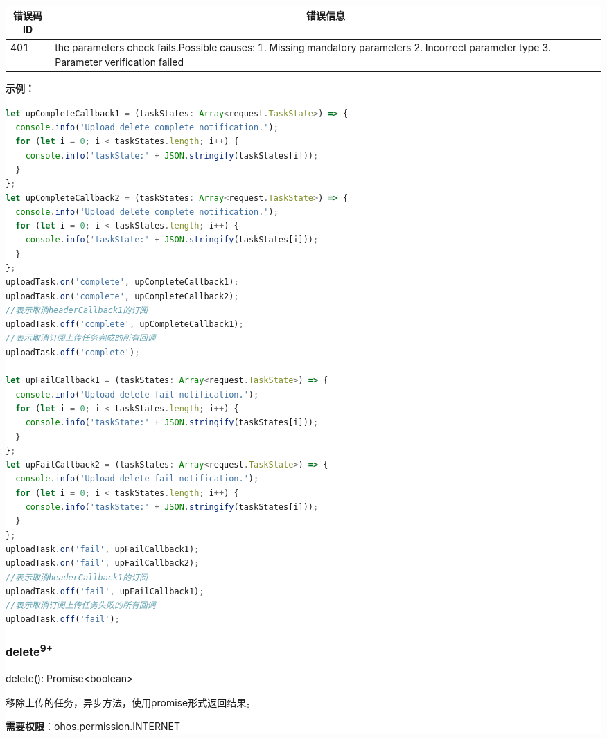   | 错误码ID | 错误信息 |
  | -------- | -------- |
  | 401 | the parameters check fails.Possible causes: 1. Missing mandatory parameters 2. Incorrect parameter type 3. Parameter verification failed |

**示例：**


  ```ts
  let upCompleteCallback1 = (taskStates: Array<request.TaskState>) => {
    console.info('Upload delete complete notification.');
    for (let i = 0; i < taskStates.length; i++) {
      console.info('taskState:' + JSON.stringify(taskStates[i]));
    }
  };
  let upCompleteCallback2 = (taskStates: Array<request.TaskState>) => {
    console.info('Upload delete complete notification.');
    for (let i = 0; i < taskStates.length; i++) {
      console.info('taskState:' + JSON.stringify(taskStates[i]));
    }
  };
  uploadTask.on('complete', upCompleteCallback1);
  uploadTask.on('complete', upCompleteCallback2);
  //表示取消headerCallback1的订阅
  uploadTask.off('complete', upCompleteCallback1);
  //表示取消订阅上传任务完成的所有回调
  uploadTask.off('complete');

  let upFailCallback1 = (taskStates: Array<request.TaskState>) => {
    console.info('Upload delete fail notification.');
    for (let i = 0; i < taskStates.length; i++) {
      console.info('taskState:' + JSON.stringify(taskStates[i]));
    }
  };
  let upFailCallback2 = (taskStates: Array<request.TaskState>) => {
    console.info('Upload delete fail notification.');
    for (let i = 0; i < taskStates.length; i++) {
      console.info('taskState:' + JSON.stringify(taskStates[i]));
    }
  };
  uploadTask.on('fail', upFailCallback1);
  uploadTask.on('fail', upFailCallback2);
  //表示取消headerCallback1的订阅
  uploadTask.off('fail', upFailCallback1);
  //表示取消订阅上传任务失败的所有回调
  uploadTask.off('fail');
  ```

### delete<sup>9+</sup>
delete(): Promise&lt;boolean&gt;

移除上传的任务，异步方法，使用promise形式返回结果。

**需要权限**：ohos.permission.INTERNET
